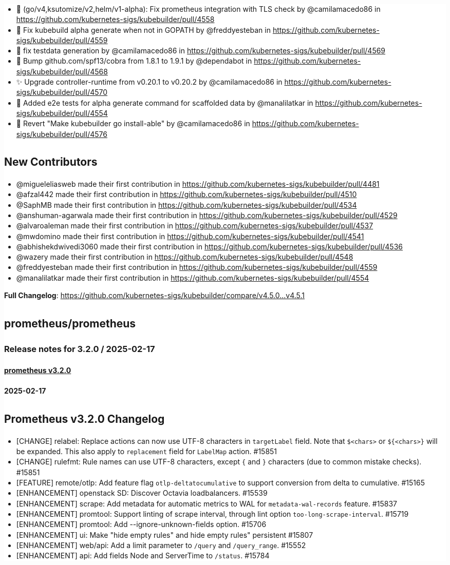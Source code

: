 * 🐛 (go/v4,ksutomize/v2,helm/v1-alpha): Fix prometheus integration with TLS check by @camilamacedo86 in https://github.com/kubernetes-sigs/kubebuilder/pull/4558
* 🐛 Fix kubebuild alpha generate when not in GOPATH by @freddyesteban in https://github.com/kubernetes-sigs/kubebuilder/pull/4559
* 🌱 fix testdata generation by @camilamacedo86 in https://github.com/kubernetes-sigs/kubebuilder/pull/4569
* :seedling: Bump github.com/spf13/cobra from 1.8.1 to 1.9.1 by @dependabot in https://github.com/kubernetes-sigs/kubebuilder/pull/4568
* ✨ Upgrade controller-runtime from v0.20.1 to v0.20.2 by @camilamacedo86 in https://github.com/kubernetes-sigs/kubebuilder/pull/4570
* 🌱  Added e2e tests for alpha generate command for scaffolded data  by @manalilatkar in https://github.com/kubernetes-sigs/kubebuilder/pull/4554
* :bug: Revert "Make kubebuilder go install-able" by @camilamacedo86 in https://github.com/kubernetes-sigs/kubebuilder/pull/4576

## New Contributors
* @migueleliasweb made their first contribution in https://github.com/kubernetes-sigs/kubebuilder/pull/4481
* @afzal442 made their first contribution in https://github.com/kubernetes-sigs/kubebuilder/pull/4510
* @SaphMB made their first contribution in https://github.com/kubernetes-sigs/kubebuilder/pull/4534
* @anshuman-agarwala made their first contribution in https://github.com/kubernetes-sigs/kubebuilder/pull/4529
* @alvaroaleman made their first contribution in https://github.com/kubernetes-sigs/kubebuilder/pull/4537
* @mwdomino made their first contribution in https://github.com/kubernetes-sigs/kubebuilder/pull/4541
* @abhishekdwivedi3060 made their first contribution in https://github.com/kubernetes-sigs/kubebuilder/pull/4536
* @wazery made their first contribution in https://github.com/kubernetes-sigs/kubebuilder/pull/4548
* @freddyesteban made their first contribution in https://github.com/kubernetes-sigs/kubebuilder/pull/4559
* @manalilatkar made their first contribution in https://github.com/kubernetes-sigs/kubebuilder/pull/4554

**Full Changelog**: https://github.com/kubernetes-sigs/kubebuilder/compare/v4.5.0...v4.5.1  
## prometheus/prometheus  
### Release notes for 3.2.0 / 2025-02-17  
#### [prometheus v3.2.0](https://github.com/prometheus/prometheus/releases/tag/v3.2.0)  
#### 2025-02-17  
## Prometheus v3.2.0 Changelog

* [CHANGE] relabel: Replace actions can now use UTF-8 characters in `targetLabel` field. Note that `$<chars>` or `${<chars>}` will be expanded. This also apply to `replacement` field for `LabelMap` action. #15851
* [CHANGE] rulefmt: Rule names can use UTF-8 characters, except `{` and `}` characters (due to common mistake checks). #15851
* [FEATURE] remote/otlp: Add feature flag `otlp-deltatocumulative` to support conversion from delta to cumulative. #15165
* [ENHANCEMENT] openstack SD: Discover Octavia loadbalancers. #15539
* [ENHANCEMENT] scrape: Add metadata for automatic metrics to WAL for `metadata-wal-records` feature. #15837
* [ENHANCEMENT] promtool: Support linting of scrape interval, through lint option `too-long-scrape-interval`. #15719
* [ENHANCEMENT] promtool: Add --ignore-unknown-fields option. #15706
* [ENHANCEMENT] ui: Make "hide empty rules" and hide empty rules" persistent #15807
* [ENHANCEMENT] web/api: Add a limit parameter to `/query` and `/query_range`. #15552
* [ENHANCEMENT] api: Add fields Node and ServerTime to `/status`. #15784
